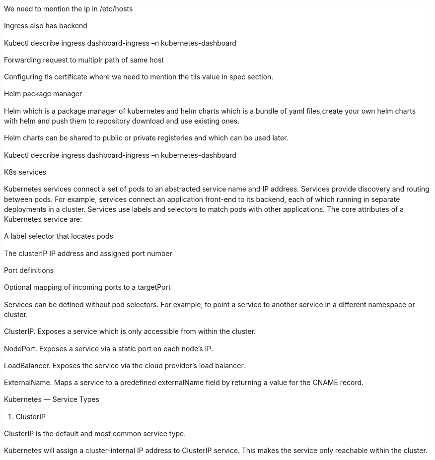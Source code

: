 We need to mention the ip in /etc/hosts  

Ingress also has backend 

Kubectl describe ingress dashboard-ingress –n kubernetes-dashboard 

Forwarding request to multiplr path of same host 

 

 

Configuring tls certificate where we need to mention the tils value in spec section. 

 

Helm package manager 

Helm which is a package manager of kubernetes and helm charts which is a bundle of yaml files,create your own helm charts with helm and push them to repository download and use existing ones. 

Helm charts can be shared to public or private registeries and which can be used later. 

 

 

Kubectl describe ingress dashboard-ingress –n kubernetes-dashboard 

K8s services 

Kubernetes services connect a set of pods to an abstracted service name and IP address. Services provide discovery and routing between pods. For example, services connect an application front-end to its backend, each of which running in separate deployments in a cluster. Services use labels and selectors to match pods with other applications. The core attributes of a Kubernetes service are: 

A label selector that locates pods 

The clusterIP IP address and assigned port number 

Port definitions 

Optional mapping of incoming ports to a targetPort 

Services can be defined without pod selectors. For example, to point a service to another service in a different namespace or cluster. 

ClusterIP. Exposes a service which is only accessible from within the cluster. 

NodePort. Exposes a service via a static port on each node’s IP. 

LoadBalancer. Exposes the service via the cloud provider’s load balancer. 

ExternalName. Maps a service to a predefined externalName field by returning a value for the CNAME record. 

 

 

Kubernetes — Service Types 

1. ClusterIP 

ClusterIP is the default and most common service type. 

Kubernetes will assign a cluster-internal IP address to ClusterIP service. This makes the service only reachable within the cluster. 
